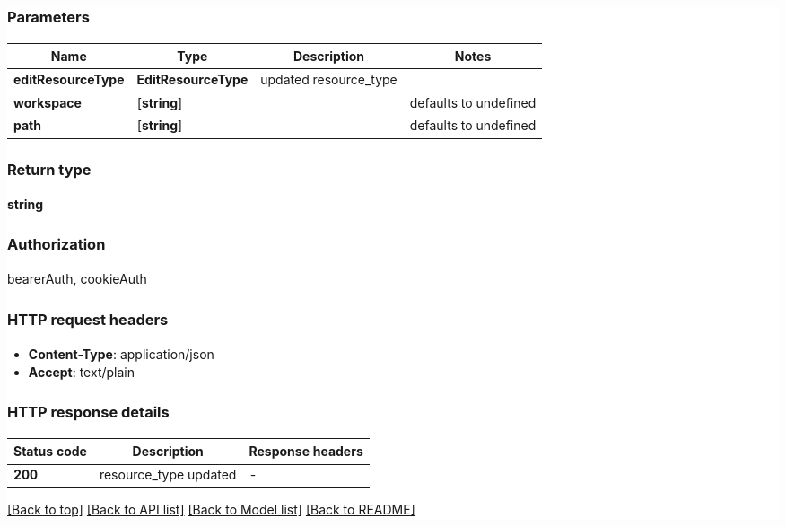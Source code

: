 
### Parameters

Name | Type | Description  | Notes
------------- | ------------- | ------------- | -------------
 **editResourceType** | **EditResourceType**| updated resource_type |
 **workspace** | [**string**] |  | defaults to undefined
 **path** | [**string**] |  | defaults to undefined


### Return type

**string**

### Authorization

[bearerAuth](README.md#bearerAuth), [cookieAuth](README.md#cookieAuth)

### HTTP request headers

 - **Content-Type**: application/json
 - **Accept**: text/plain


### HTTP response details
| Status code | Description | Response headers |
|-------------|-------------|------------------|
**200** | resource_type updated |  -  |

[[Back to top]](#) [[Back to API list]](README.md#documentation-for-api-endpoints) [[Back to Model list]](README.md#documentation-for-models) [[Back to README]](README.md)



